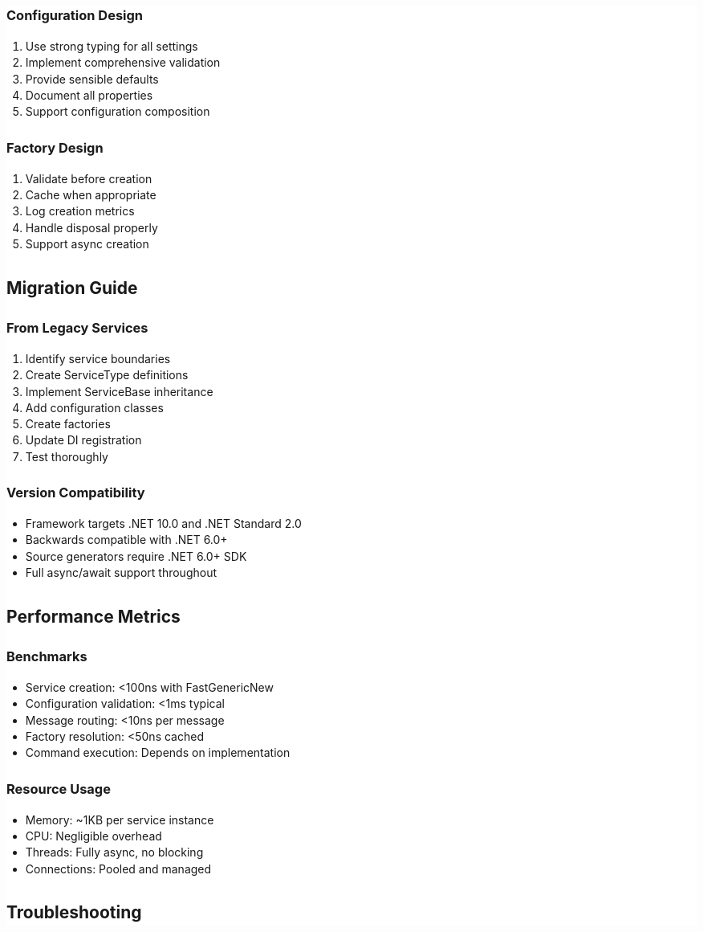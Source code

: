 ### Configuration Design
1. Use strong typing for all settings
2. Implement comprehensive validation
3. Provide sensible defaults
4. Document all properties
5. Support configuration composition

### Factory Design
1. Validate before creation
2. Cache when appropriate
3. Log creation metrics
4. Handle disposal properly
5. Support async creation

## Migration Guide

### From Legacy Services
1. Identify service boundaries
2. Create ServiceType definitions
3. Implement ServiceBase inheritance
4. Add configuration classes
5. Create factories
6. Update DI registration
7. Test thoroughly

### Version Compatibility
- Framework targets .NET 10.0 and .NET Standard 2.0
- Backwards compatible with .NET 6.0+
- Source generators require .NET 6.0+ SDK
- Full async/await support throughout

## Performance Metrics

### Benchmarks
- Service creation: <100ns with FastGenericNew
- Configuration validation: <1ms typical
- Message routing: <10ns per message
- Factory resolution: <50ns cached
- Command execution: Depends on implementation

### Resource Usage
- Memory: ~1KB per service instance
- CPU: Negligible overhead
- Threads: Fully async, no blocking
- Connections: Pooled and managed

## Troubleshooting
